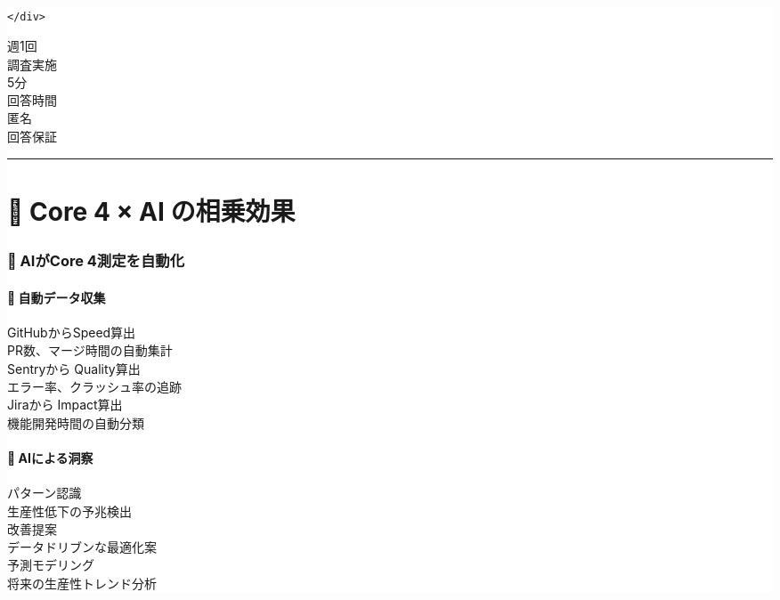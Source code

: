     </div>
  </div>

  <div class="grid grid-cols-3 gap-4">
    <div class="bg-blue-500/20 p-4 rounded-lg text-center">
      <div class="text-2xl font-bold text-blue-400">週1回</div>
      <div class="text-sm opacity-80">調査実施</div>
    </div>
    <div class="bg-green-500/20 p-4 rounded-lg text-center">
      <div class="text-2xl font-bold text-green-400">5分</div>
      <div class="text-sm opacity-80">回答時間</div>
    </div>
    <div class="bg-purple-500/20 p-4 rounded-lg text-center">
      <div class="text-2xl font-bold text-purple-400">匿名</div>
      <div class="text-sm opacity-80">回答保証</div>
    </div>
  </div>
</div>



---

# 🎪 Core 4 × AI の相乗効果

<div class="mt-8">
  <div class="bg-gradient-to-r from-purple-500/20 to-blue-500/20 p-6 rounded-lg mb-6">
    <h3 class="text-2xl font-bold text-center mb-4">
      🤖 AIがCore 4測定を自動化
    </h3>
  </div>

  <div class="grid grid-cols-2 gap-8">
    <div>
      <h4 class="text-xl font-bold text-blue-400 mb-4">🔮 自動データ収集</h4>
      <div class="space-y-3">
        <div class="bg-blue-500/20 p-3 rounded">
          <div class="font-bold">GitHubからSpeed算出</div>
          <div class="text-sm opacity-80">PR数、マージ時間の自動集計</div>
        </div>
        <div class="bg-purple-500/20 p-3 rounded">
          <div class="font-bold">Sentryから Quality算出</div>
          <div class="text-sm opacity-80">エラー率、クラッシュ率の追跡</div>
        </div>
        <div class="bg-green-500/20 p-3 rounded">
          <div class="font-bold">Jiraから Impact算出</div>
          <div class="text-sm opacity-80">機能開発時間の自動分類</div>
        </div>
      </div>
    </div>
    <div>
      <h4 class="text-xl font-bold text-green-400 mb-4">🧠 AIによる洞察</h4>
      <div class="space-y-3">
        <div class="bg-green-500/20 p-3 rounded">
          <div class="font-bold">パターン認識</div>
          <div class="text-sm opacity-80">生産性低下の予兆検出</div>
        </div>
        <div class="bg-blue-500/20 p-3 rounded">
          <div class="font-bold">改善提案</div>
          <div class="text-sm opacity-80">データドリブンな最適化案</div>
        </div>
        <div class="bg-purple-500/20 p-3 rounded">
          <div class="font-bold">予測モデリング</div>
          <div class="text-sm opacity-80">将来の生産性トレンド分析</div>
        </div>